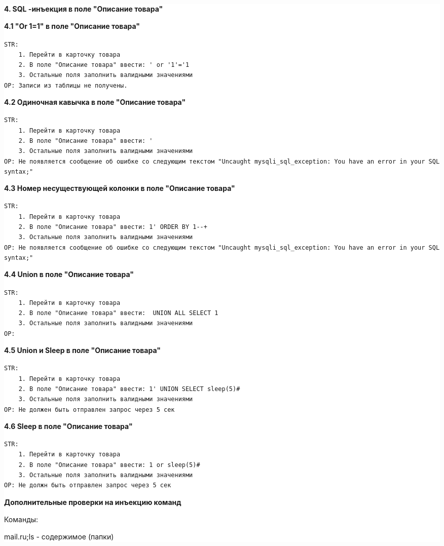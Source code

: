 **4. SQL -инъекция в поле "Описание товара"**

**4.1 "Or 1=1" в поле "Описание товара"**

    STR:
        1. Перейти в карточку товара
        2. В поле "Описание товара" ввести: ' or '1'='1
        3. Остальные поля заполнить валидными значениями
    ОР: Записи из таблицы не получены.

**4.2 Одиночная кавычка в поле "Описание товара"**

    STR:
        1. Перейти в карточку товара
        2. В поле "Описание товара" ввести: '
        3. Остальные поля заполнить валидными значениями
    ОР: Не появляется сообщение об ошибке со следующим текстом "Uncaught mysqli_sql_exception: You have an error in your SQL syntax;"

**4.3 Номер несуществующей колонки в поле "Описание товара"**

    STR:
        1. Перейти в карточку товара
        2. В поле "Описание товара" ввести: 1' ORDER BY 1--+
        3. Остальные поля заполнить валидными значениями
    ОР: Не появляется сообщение об ошибке со следующим текстом "Uncaught mysqli_sql_exception: You have an error in your SQL syntax;"

**4.4 Union в поле "Описание товара"**

    STR:
        1. Перейти в карточку товара
        2. В поле "Описание товара" ввести:  UNION ALL SELECT 1
        3. Остальные поля заполнить валидными значениями
    ОР:

**4.5 Union и Sleep в поле "Описание товара"**

    STR:
        1. Перейти в карточку товара
        2. В поле "Описание товара" ввести: 1' UNION SELECT sleep(5)#
        3. Остальные поля заполнить валидными значениями
    ОР: Не должен быть отправлен запрос через 5 сек

**4.6 Sleep в поле "Описание товара"**

    STR:
        1. Перейти в карточку товара
        2. В поле "Описание товара" ввести: 1 or sleep(5)#
        3. Остальные поля заполнить валидными значениями
    ОР: Не должн быть отправлен запрос через 5 сек

**Дополнительные проверки на инъекцию команд**

Команды:

mail.ru;ls - содержимое (папки)

